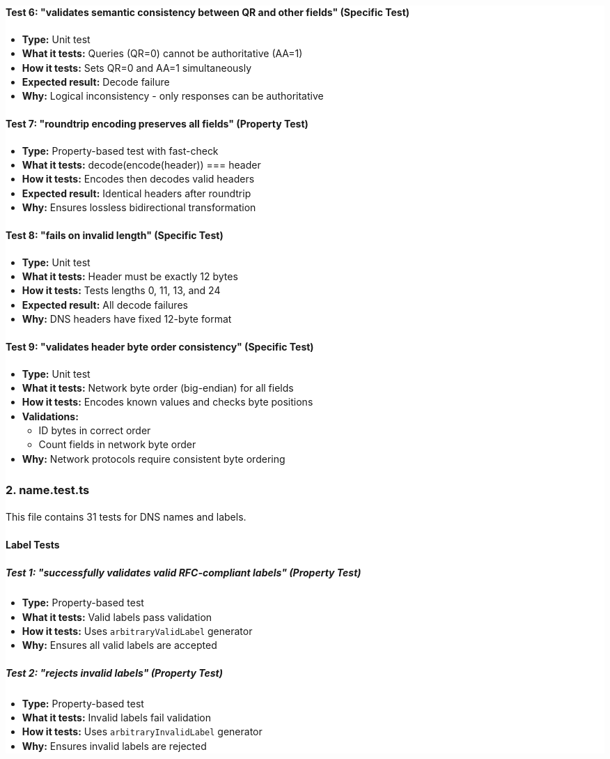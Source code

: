 #### Test 6: "validates semantic consistency between QR and other fields" (Specific Test)
- **Type:** Unit test
- **What it tests:** Queries (QR=0) cannot be authoritative (AA=1)
- **How it tests:** Sets QR=0 and AA=1 simultaneously
- **Expected result:** Decode failure
- **Why:** Logical inconsistency - only responses can be authoritative

#### Test 7: "roundtrip encoding preserves all fields" (Property Test)
- **Type:** Property-based test with fast-check
- **What it tests:** decode(encode(header)) === header
- **How it tests:** Encodes then decodes valid headers
- **Expected result:** Identical headers after roundtrip
- **Why:** Ensures lossless bidirectional transformation

#### Test 8: "fails on invalid length" (Specific Test)
- **Type:** Unit test
- **What it tests:** Header must be exactly 12 bytes
- **How it tests:** Tests lengths 0, 11, 13, and 24
- **Expected result:** All decode failures
- **Why:** DNS headers have fixed 12-byte format

#### Test 9: "validates header byte order consistency" (Specific Test)
- **Type:** Unit test
- **What it tests:** Network byte order (big-endian) for all fields
- **How it tests:** Encodes known values and checks byte positions
- **Validations:**
  - ID bytes in correct order
  - Count fields in network byte order
- **Why:** Network protocols require consistent byte ordering

### 2. name.test.ts

This file contains 31 tests for DNS names and labels.

#### Label Tests

##### Test 1: "successfully validates valid RFC-compliant labels" (Property Test)
- **Type:** Property-based test
- **What it tests:** Valid labels pass validation
- **How it tests:** Uses `arbitraryValidLabel` generator
- **Why:** Ensures all valid labels are accepted

##### Test 2: "rejects invalid labels" (Property Test)
- **Type:** Property-based test
- **What it tests:** Invalid labels fail validation
- **How it tests:** Uses `arbitraryInvalidLabel` generator
- **Why:** Ensures invalid labels are rejected
